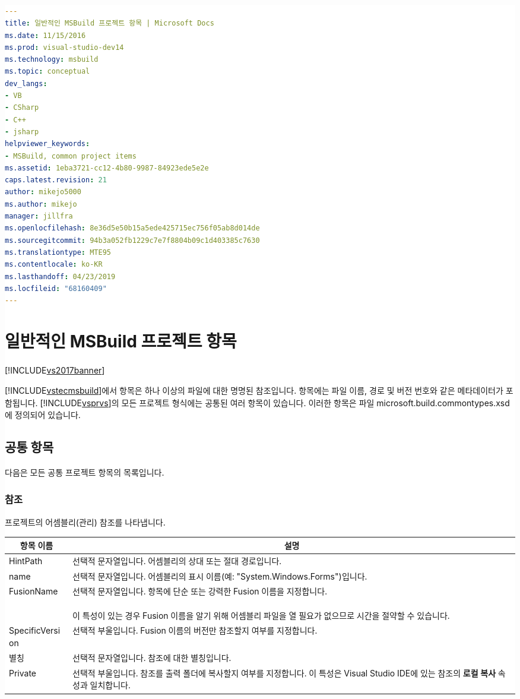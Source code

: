 ```yaml
---
title: 일반적인 MSBuild 프로젝트 항목 | Microsoft Docs
ms.date: 11/15/2016
ms.prod: visual-studio-dev14
ms.technology: msbuild
ms.topic: conceptual
dev_langs:
- VB
- CSharp
- C++
- jsharp
helpviewer_keywords:
- MSBuild, common project items
ms.assetid: 1eba3721-cc12-4b80-9987-84923ede5e2e
caps.latest.revision: 21
author: mikejo5000
ms.author: mikejo
manager: jillfra
ms.openlocfilehash: 8e36d5e50b15a5ede425715ec756f05ab8d014de
ms.sourcegitcommit: 94b3a052fb1229c7e7f8804b09c1d403385c7630
ms.translationtype: MTE95
ms.contentlocale: ko-KR
ms.lasthandoff: 04/23/2019
ms.locfileid: "68160409"
---
```

# <a name="common-msbuild-project-items"></a>일반적인 MSBuild 프로젝트 항목
[!INCLUDE[vs2017banner](../includes/vs2017banner.md)]

[!INCLUDE[vstecmsbuild](../includes/vstecmsbuild-md.md)]에서 항목은 하나 이상의 파일에 대한 명명된 참조입니다. 항목에는 파일 이름, 경로 및 버전 번호와 같은 메타데이터가 포함됩니다. [!INCLUDE[vsprvs](../includes/vsprvs-md.md)]의 모든 프로젝트 형식에는 공통된 여러 항목이 있습니다. 이러한 항목은 파일 microsoft.build.commontypes.xsd에 정의되어 있습니다.  
  
## <a name="common-items"></a>공통 항목  
 다음은 모든 공통 프로젝트 항목의 목록입니다.  
  
### <a name="reference"></a>참조  
 프로젝트의 어셈블리(관리) 참조를 나타냅니다.  
  
|항목 이름|설명|  
|---------------|-----------------|  
|HintPath|선택적 문자열입니다. 어셈블리의 상대 또는 절대 경로입니다.|  
|name|선택적 문자열입니다. 어셈블리의 표시 이름(예: "System.Windows.Forms")입니다.|  
|FusionName|선택적 문자열입니다. 항목에 단순 또는 강력한 Fusion 이름을 지정합니다.<br /><br /> 이 특성이 있는 경우 Fusion 이름을 알기 위해 어셈블리 파일을 열 필요가 없으므로 시간을 절약할 수 있습니다.|  
|SpecificVersion|선택적 부울입니다. Fusion 이름의 버전만 참조할지 여부를 지정합니다.|  
|별칭|선택적 문자열입니다. 참조에 대한 별칭입니다.|  
|Private|선택적 부울입니다. 참조를 출력 폴더에 복사할지 여부를 지정합니다. 이 특성은 Visual Studio IDE에 있는 참조의 **로컬 복사** 속성과 일치합니다.|  
  